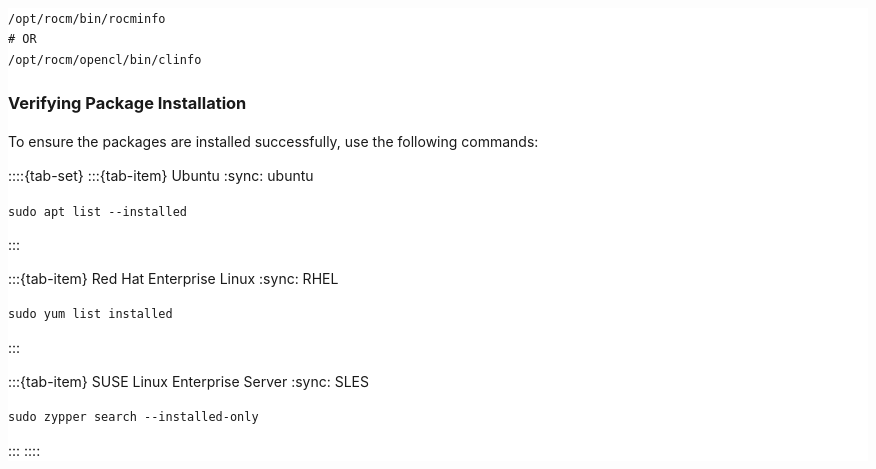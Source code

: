 ```shell
/opt/rocm/bin/rocminfo
# OR
/opt/rocm/opencl/bin/clinfo
```

### Verifying Package Installation

To ensure the packages are installed successfully, use the following commands:

::::{tab-set}
:::{tab-item} Ubuntu
:sync: ubuntu

```shell
sudo apt list --installed
```

:::

:::{tab-item} Red Hat Enterprise Linux
:sync: RHEL

```shell
sudo yum list installed
```

:::

:::{tab-item} SUSE Linux Enterprise Server
:sync: SLES

```shell
sudo zypper search --installed-only
```

:::
::::
